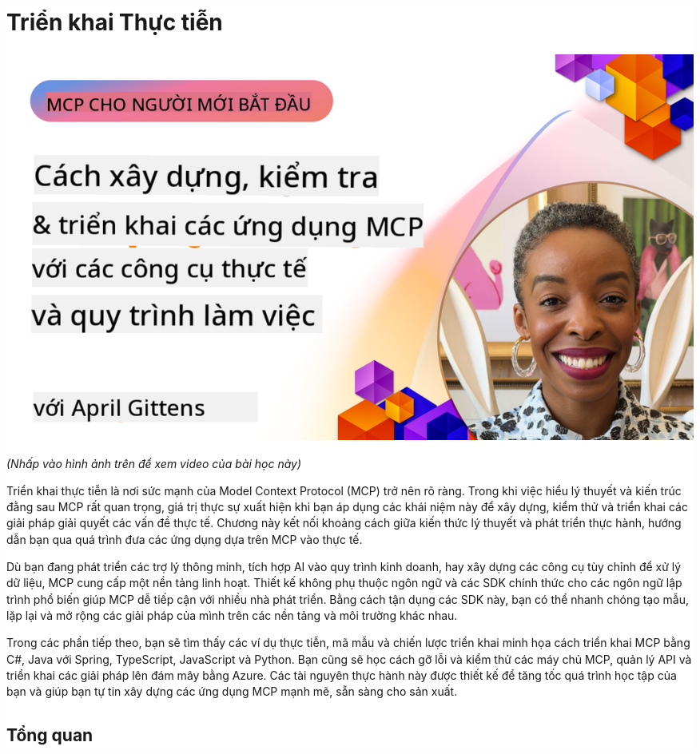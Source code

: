 
# Triển khai Thực tiễn

[![Cách xây dựng, kiểm thử và triển khai ứng dụng MCP với các công cụ và quy trình thực tế](../../../translated_images/05.64bea204e25ca891e3dd8b8f960d2170b9a000d8364305f57db3ec4a2c049a9a.vi.png)](https://youtu.be/vCN9-mKBDfQ)

_(Nhấp vào hình ảnh trên để xem video của bài học này)_

Triển khai thực tiễn là nơi sức mạnh của Model Context Protocol (MCP) trở nên rõ ràng. Trong khi việc hiểu lý thuyết và kiến trúc đằng sau MCP rất quan trọng, giá trị thực sự xuất hiện khi bạn áp dụng các khái niệm này để xây dựng, kiểm thử và triển khai các giải pháp giải quyết các vấn đề thực tế. Chương này kết nối khoảng cách giữa kiến thức lý thuyết và phát triển thực hành, hướng dẫn bạn qua quá trình đưa các ứng dụng dựa trên MCP vào thực tế.

Dù bạn đang phát triển các trợ lý thông minh, tích hợp AI vào quy trình kinh doanh, hay xây dựng các công cụ tùy chỉnh để xử lý dữ liệu, MCP cung cấp một nền tảng linh hoạt. Thiết kế không phụ thuộc ngôn ngữ và các SDK chính thức cho các ngôn ngữ lập trình phổ biến giúp MCP dễ tiếp cận với nhiều nhà phát triển. Bằng cách tận dụng các SDK này, bạn có thể nhanh chóng tạo mẫu, lặp lại và mở rộng các giải pháp của mình trên các nền tảng và môi trường khác nhau.

Trong các phần tiếp theo, bạn sẽ tìm thấy các ví dụ thực tiễn, mã mẫu và chiến lược triển khai minh họa cách triển khai MCP bằng C#, Java với Spring, TypeScript, JavaScript và Python. Bạn cũng sẽ học cách gỡ lỗi và kiểm thử các máy chủ MCP, quản lý API và triển khai các giải pháp lên đám mây bằng Azure. Các tài nguyên thực hành này được thiết kế để tăng tốc quá trình học tập của bạn và giúp bạn tự tin xây dựng các ứng dụng MCP mạnh mẽ, sẵn sàng cho sản xuất.

## Tổng quan
